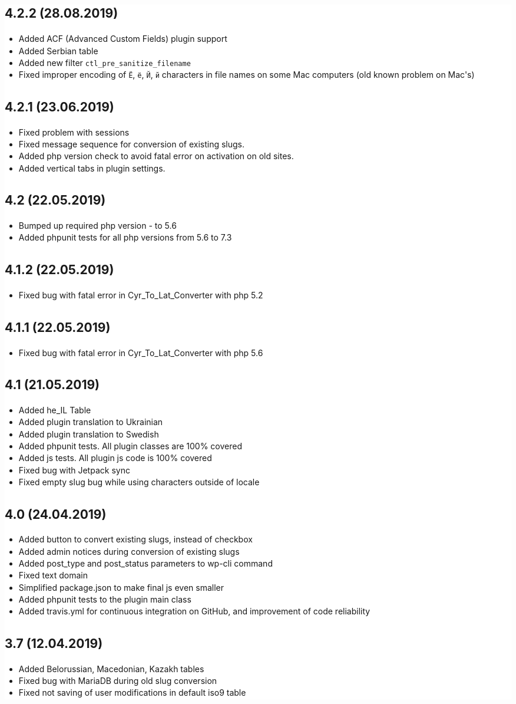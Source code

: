 ## 4.2.2 (28.08.2019)
* Added ACF (Advanced Custom Fields) plugin support
* Added Serbian table
* Added new filter `ctl_pre_sanitize_filename`
* Fixed improper encoding of `Ё`, `ё`, `Й`, `й` characters in file names on some Mac computers (old known problem on Mac's)

## 4.2.1 (23.06.2019)
* Fixed problem with sessions
* Fixed message sequence for conversion of existing slugs.
* Added php version check to avoid fatal error on activation on old sites.
* Added vertical tabs in plugin settings.

## 4.2 (22.05.2019)
* Bumped up required php version - to 5.6
* Added phpunit tests for all php versions from 5.6 to 7.3

## 4.1.2 (22.05.2019)
* Fixed bug with fatal error in Cyr_To_Lat_Converter with php 5.2

## 4.1.1 (22.05.2019)
* Fixed bug with fatal error in Cyr_To_Lat_Converter with php 5.6

## 4.1 (21.05.2019)
* Added he_IL Table
* Added plugin translation to Ukrainian
* Added plugin translation to Swedish
* Added phpunit tests. All plugin classes are 100% covered
* Added js tests. All plugin js code is 100% covered
* Fixed bug with Jetpack sync
* Fixed empty slug bug while using characters outside of locale

## 4.0 (24.04.2019)
* Added button to convert existing slugs, instead of checkbox
* Added admin notices during conversion of existing slugs
* Added post_type and post_status parameters to wp-cli command
* Fixed text domain
* Simplified package.json to make final js even smaller
* Added phpunit tests to the plugin main class
* Added travis.yml for continuous integration on GitHub, and improvement of code reliability

## 3.7 (12.04.2019)
* Added Belorussian, Macedonian, Kazakh tables
* Fixed bug with MariaDB during old slug conversion
* Fixed not saving of user modifications in default iso9 table
